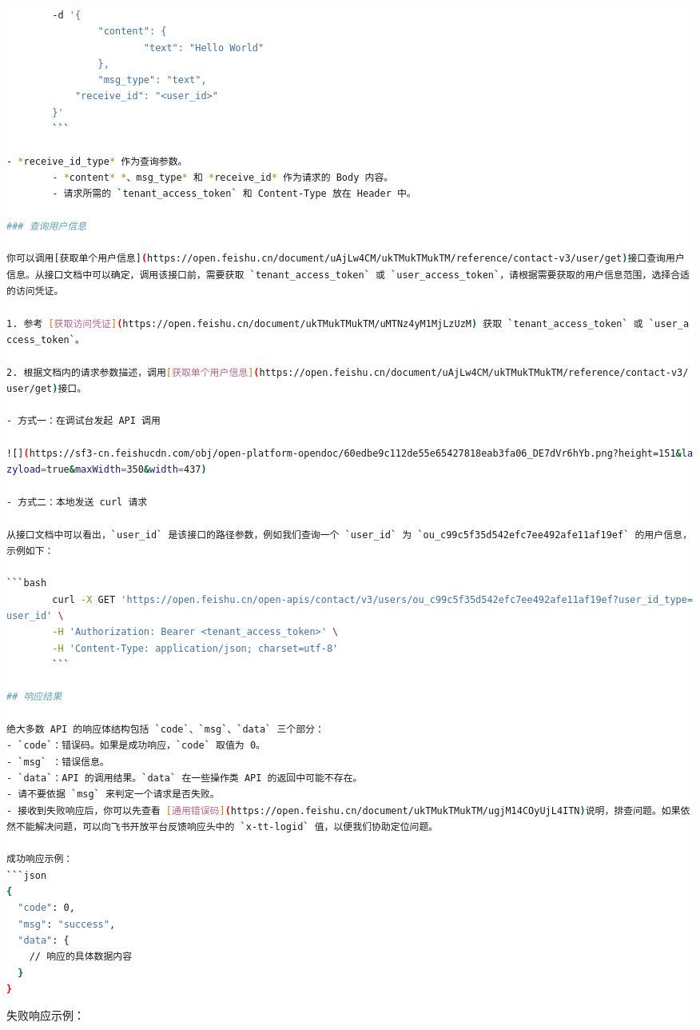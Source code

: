 ```bash
		-d '{
	        	"content": {
	                	"text": "Hello World"
	        	},
	        	"msg_type": "text",
 	       	"receive_id": "<user_id>"
		}'
		``` 

- *receive_id_type* 作为查询参数。
		- *content* *、msg_type* 和 *receive_id* 作为请求的 Body 内容。
		- 请求所需的 `tenant_access_token` 和 Content-Type 放在 Header 中。

### 查询用户信息

你可以调用[获取单个用户信息](https://open.feishu.cn/document/uAjLw4CM/ukTMukTMukTM/reference/contact-v3/user/get)接口查询用户信息。从接口文档中可以确定，调用该接口前，需要获取 `tenant_access_token` 或 `user_access_token`，请根据需要获取的用户信息范围，选择合适的访问凭证。

1. 参考 [获取访问凭证](https://open.feishu.cn/document/ukTMukTMukTM/uMTNz4yM1MjLzUzM) 获取 `tenant_access_token` 或 `user_access_token`。

2. 根据文档内的请求参数描述，调用[获取单个用户信息](https://open.feishu.cn/document/uAjLw4CM/ukTMukTMukTM/reference/contact-v3/user/get)接口。

- 方式一：在调试台发起 API 调用

![](https://sf3-cn.feishucdn.com/obj/open-platform-opendoc/60edbe9c112de55e65427818eab3fa06_DE7dVr6hYb.png?height=151&lazyload=true&maxWidth=350&width=437)

- 方式二：本地发送 curl 请求

从接口文档中可以看出，`user_id` 是该接口的路径参数，例如我们查询一个 `user_id` 为 `ou_c99c5f35d542efc7ee492afe11af19ef` 的用户信息，示例如下：

```bash
        curl -X GET 'https://open.feishu.cn/open-apis/contact/v3/users/ou_c99c5f35d542efc7ee492afe11af19ef?user_id_type=user_id' \
        -H 'Authorization: Bearer <tenant_access_token>' \
        -H 'Content-Type: application/json; charset=utf-8'
     	```

## 响应结果

绝大多数 API 的响应体结构包括 `code`、`msg`、`data` 三个部分：
- `code`：错误码。如果是成功响应，`code` 取值为 0。
- `msg` ：错误信息。
- `data`：API 的调用结果。`data` 在一些操作类 API 的返回中可能不存在。
- 请不要依据 `msg` 来判定一个请求是否失败。
- 接收到失败响应后，你可以先查看 [通用错误码](https://open.feishu.cn/document/ukTMukTMukTM/ugjM14COyUjL4ITN)说明，排查问题。如果依然不能解决问题，可以向飞书开放平台反馈响应头中的 `x-tt-logid` 值，以便我们协助定位问题。

成功响应示例：
```json
{
  "code": 0,
  "msg": "success",
  "data": {
    // 响应的具体数据内容
  }
}
```
失败响应示例：
```json
```